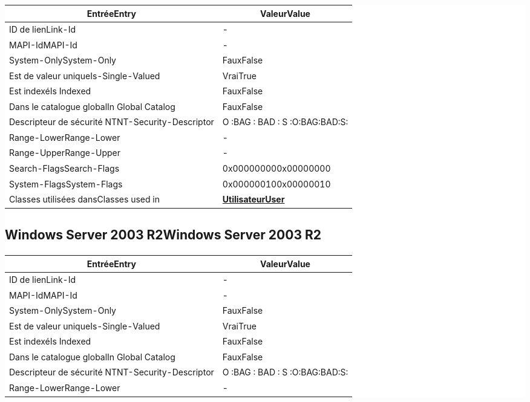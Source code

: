 

| <span data-ttu-id="333ac-153">Entrée</span><span class="sxs-lookup"><span data-stu-id="333ac-153">Entry</span></span> | <span data-ttu-id="333ac-154">Valeur</span><span class="sxs-lookup"><span data-stu-id="333ac-154">Value</span></span> |
|------------------------|-----------------------------------|
| <span data-ttu-id="333ac-155">ID de lien</span><span class="sxs-lookup"><span data-stu-id="333ac-155">Link-Id</span></span>                | \-                                |
| <span data-ttu-id="333ac-156">MAPI-Id</span><span class="sxs-lookup"><span data-stu-id="333ac-156">MAPI-Id</span></span>                | \-                                |
| <span data-ttu-id="333ac-157">System-Only</span><span class="sxs-lookup"><span data-stu-id="333ac-157">System-Only</span></span>            | <span data-ttu-id="333ac-158">Faux</span><span class="sxs-lookup"><span data-stu-id="333ac-158">False</span></span>                             |
| <span data-ttu-id="333ac-159">Est de valeur unique</span><span class="sxs-lookup"><span data-stu-id="333ac-159">Is-Single-Valued</span></span>       | <span data-ttu-id="333ac-160">Vrai</span><span class="sxs-lookup"><span data-stu-id="333ac-160">True</span></span>                              |
| <span data-ttu-id="333ac-161">Est indexé</span><span class="sxs-lookup"><span data-stu-id="333ac-161">Is Indexed</span></span>             | <span data-ttu-id="333ac-162">Faux</span><span class="sxs-lookup"><span data-stu-id="333ac-162">False</span></span>                             |
| <span data-ttu-id="333ac-163">Dans le catalogue global</span><span class="sxs-lookup"><span data-stu-id="333ac-163">In Global Catalog</span></span>      | <span data-ttu-id="333ac-164">Faux</span><span class="sxs-lookup"><span data-stu-id="333ac-164">False</span></span>                             |
| <span data-ttu-id="333ac-165">Descripteur de sécurité NT</span><span class="sxs-lookup"><span data-stu-id="333ac-165">NT-Security-Descriptor</span></span> | <span data-ttu-id="333ac-166">O :BAG : BAD : S :</span><span class="sxs-lookup"><span data-stu-id="333ac-166">O:BAG:BAD:S:</span></span>                      |
| <span data-ttu-id="333ac-167">Range-Lower</span><span class="sxs-lookup"><span data-stu-id="333ac-167">Range-Lower</span></span>            | \-                                |
| <span data-ttu-id="333ac-168">Range-Upper</span><span class="sxs-lookup"><span data-stu-id="333ac-168">Range-Upper</span></span>            | \-                                |
| <span data-ttu-id="333ac-169">Search-Flags</span><span class="sxs-lookup"><span data-stu-id="333ac-169">Search-Flags</span></span>           | <span data-ttu-id="333ac-170">0x00000000</span><span class="sxs-lookup"><span data-stu-id="333ac-170">0x00000000</span></span>                        |
| <span data-ttu-id="333ac-171">System-Flags</span><span class="sxs-lookup"><span data-stu-id="333ac-171">System-Flags</span></span>           | <span data-ttu-id="333ac-172">0x00000010</span><span class="sxs-lookup"><span data-stu-id="333ac-172">0x00000010</span></span>                        |
| <span data-ttu-id="333ac-173">Classes utilisées dans</span><span class="sxs-lookup"><span data-stu-id="333ac-173">Classes used in</span></span>        | [<span data-ttu-id="333ac-174">**Utilisateur**</span><span class="sxs-lookup"><span data-stu-id="333ac-174">**User**</span></span>](c-user.md)<br/> |



## <a name="windows-server-2003-r2"></a><span data-ttu-id="333ac-175">Windows Server 2003 R2</span><span class="sxs-lookup"><span data-stu-id="333ac-175">Windows Server 2003 R2</span></span>



| <span data-ttu-id="333ac-176">Entrée</span><span class="sxs-lookup"><span data-stu-id="333ac-176">Entry</span></span> | <span data-ttu-id="333ac-177">Valeur</span><span class="sxs-lookup"><span data-stu-id="333ac-177">Value</span></span> |
|------------------------|-----------------------------------|
| <span data-ttu-id="333ac-178">ID de lien</span><span class="sxs-lookup"><span data-stu-id="333ac-178">Link-Id</span></span>                | \-                                |
| <span data-ttu-id="333ac-179">MAPI-Id</span><span class="sxs-lookup"><span data-stu-id="333ac-179">MAPI-Id</span></span>                | \-                                |
| <span data-ttu-id="333ac-180">System-Only</span><span class="sxs-lookup"><span data-stu-id="333ac-180">System-Only</span></span>            | <span data-ttu-id="333ac-181">Faux</span><span class="sxs-lookup"><span data-stu-id="333ac-181">False</span></span>                             |
| <span data-ttu-id="333ac-182">Est de valeur unique</span><span class="sxs-lookup"><span data-stu-id="333ac-182">Is-Single-Valued</span></span>       | <span data-ttu-id="333ac-183">Vrai</span><span class="sxs-lookup"><span data-stu-id="333ac-183">True</span></span>                              |
| <span data-ttu-id="333ac-184">Est indexé</span><span class="sxs-lookup"><span data-stu-id="333ac-184">Is Indexed</span></span>             | <span data-ttu-id="333ac-185">Faux</span><span class="sxs-lookup"><span data-stu-id="333ac-185">False</span></span>                             |
| <span data-ttu-id="333ac-186">Dans le catalogue global</span><span class="sxs-lookup"><span data-stu-id="333ac-186">In Global Catalog</span></span>      | <span data-ttu-id="333ac-187">Faux</span><span class="sxs-lookup"><span data-stu-id="333ac-187">False</span></span>                             |
| <span data-ttu-id="333ac-188">Descripteur de sécurité NT</span><span class="sxs-lookup"><span data-stu-id="333ac-188">NT-Security-Descriptor</span></span> | <span data-ttu-id="333ac-189">O :BAG : BAD : S :</span><span class="sxs-lookup"><span data-stu-id="333ac-189">O:BAG:BAD:S:</span></span>                      |
| <span data-ttu-id="333ac-190">Range-Lower</span><span class="sxs-lookup"><span data-stu-id="333ac-190">Range-Lower</span></span>            | \-                                |